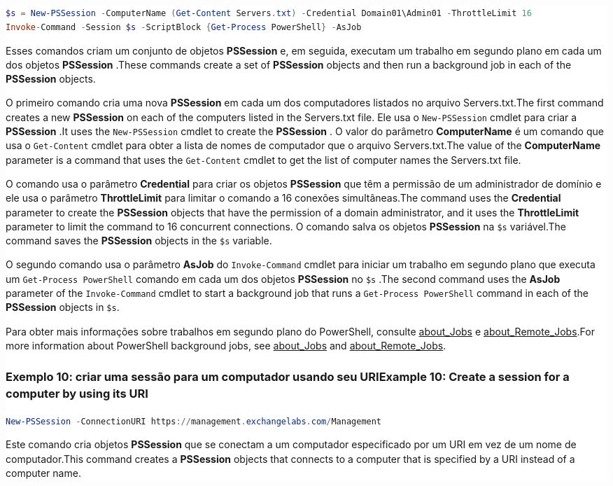 ```powershell
$s = New-PSSession -ComputerName (Get-Content Servers.txt) -Credential Domain01\Admin01 -ThrottleLimit 16
Invoke-Command -Session $s -ScriptBlock {Get-Process PowerShell} -AsJob
```

<span data-ttu-id="e249e-172">Esses comandos criam um conjunto de objetos **PSSession** e, em seguida, executam um trabalho em segundo plano em cada um dos objetos **PSSession** .</span><span class="sxs-lookup"><span data-stu-id="e249e-172">These commands create a set of **PSSession** objects and then run a background job in each of the **PSSession** objects.</span></span>

<span data-ttu-id="e249e-173">O primeiro comando cria uma nova **PSSession** em cada um dos computadores listados no arquivo Servers.txt.</span><span class="sxs-lookup"><span data-stu-id="e249e-173">The first command creates a new **PSSession** on each of the computers listed in the Servers.txt file.</span></span> <span data-ttu-id="e249e-174">Ele usa o `New-PSSession` cmdlet para criar a **PSSession** .</span><span class="sxs-lookup"><span data-stu-id="e249e-174">It uses the `New-PSSession` cmdlet to create the **PSSession** .</span></span> <span data-ttu-id="e249e-175">O valor do parâmetro **ComputerName** é um comando que usa o `Get-Content` cmdlet para obter a lista de nomes de computador que o arquivo Servers.txt.</span><span class="sxs-lookup"><span data-stu-id="e249e-175">The value of the **ComputerName** parameter is a command that uses the `Get-Content` cmdlet to get the list of computer names the Servers.txt file.</span></span>

<span data-ttu-id="e249e-176">O comando usa o parâmetro **Credential** para criar os objetos **PSSession** que têm a permissão de um administrador de domínio e ele usa o parâmetro **ThrottleLimit** para limitar o comando a 16 conexões simultâneas.</span><span class="sxs-lookup"><span data-stu-id="e249e-176">The command uses the **Credential** parameter to create the **PSSession** objects that have the permission of a domain administrator, and it uses the **ThrottleLimit** parameter to limit the command to 16 concurrent connections.</span></span> <span data-ttu-id="e249e-177">O comando salva os objetos **PSSession** na `$s` variável.</span><span class="sxs-lookup"><span data-stu-id="e249e-177">The command saves the **PSSession** objects in the `$s` variable.</span></span>

<span data-ttu-id="e249e-178">O segundo comando usa o parâmetro **AsJob** do `Invoke-Command` cmdlet para iniciar um trabalho em segundo plano que executa um `Get-Process PowerShell` comando em cada um dos objetos **PSSession** no `$s` .</span><span class="sxs-lookup"><span data-stu-id="e249e-178">The second command uses the **AsJob** parameter of the `Invoke-Command` cmdlet to start a background job that runs a `Get-Process PowerShell` command in each of the **PSSession** objects in `$s`.</span></span>

<span data-ttu-id="e249e-179">Para obter mais informações sobre trabalhos em segundo plano do PowerShell, consulte [about_Jobs](About/about_Jobs.md) e [about_Remote_Jobs](About/about_Remote_Jobs.md).</span><span class="sxs-lookup"><span data-stu-id="e249e-179">For more information about PowerShell background jobs, see [about_Jobs](About/about_Jobs.md) and [about_Remote_Jobs](About/about_Remote_Jobs.md).</span></span>

### <span data-ttu-id="e249e-180">Exemplo 10: criar uma sessão para um computador usando seu URI</span><span class="sxs-lookup"><span data-stu-id="e249e-180">Example 10: Create a session for a computer by using its URI</span></span>

```powershell
New-PSSession -ConnectionURI https://management.exchangelabs.com/Management
```

<span data-ttu-id="e249e-181">Este comando cria objetos **PSSession** que se conectam a um computador especificado por um URI em vez de um nome de computador.</span><span class="sxs-lookup"><span data-stu-id="e249e-181">This command creates a **PSSession** objects that connects to a computer that is specified by a URI instead of a computer name.</span></span>

